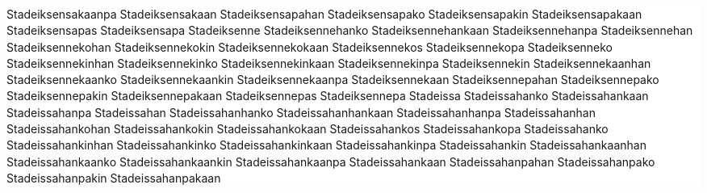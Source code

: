 Stadeiksensakaanpa
Stadeiksensakaan
Stadeiksensapahan
Stadeiksensapako
Stadeiksensapakin
Stadeiksensapakaan
Stadeiksensapas
Stadeiksensapa
Stadeiksenne
Stadeiksennehanko
Stadeiksennehankaan
Stadeiksennehanpa
Stadeiksennehan
Stadeiksennekohan
Stadeiksennekokin
Stadeiksennekokaan
Stadeiksennekos
Stadeiksennekopa
Stadeiksenneko
Stadeiksennekinhan
Stadeiksennekinko
Stadeiksennekinkaan
Stadeiksennekinpa
Stadeiksennekin
Stadeiksennekaanhan
Stadeiksennekaanko
Stadeiksennekaankin
Stadeiksennekaanpa
Stadeiksennekaan
Stadeiksennepahan
Stadeiksennepako
Stadeiksennepakin
Stadeiksennepakaan
Stadeiksennepas
Stadeiksennepa
Stadeissa
Stadeissahanko
Stadeissahankaan
Stadeissahanpa
Stadeissahan
Stadeissahanhanko
Stadeissahanhankaan
Stadeissahanhanpa
Stadeissahanhan
Stadeissahankohan
Stadeissahankokin
Stadeissahankokaan
Stadeissahankos
Stadeissahankopa
Stadeissahanko
Stadeissahankinhan
Stadeissahankinko
Stadeissahankinkaan
Stadeissahankinpa
Stadeissahankin
Stadeissahankaanhan
Stadeissahankaanko
Stadeissahankaankin
Stadeissahankaanpa
Stadeissahankaan
Stadeissahanpahan
Stadeissahanpako
Stadeissahanpakin
Stadeissahanpakaan
